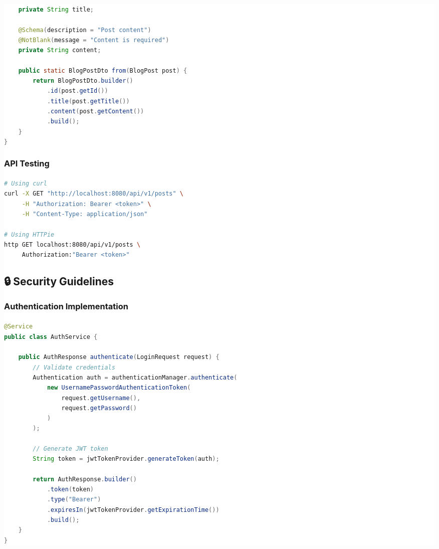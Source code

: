 ```java
    private String title;
    
    @Schema(description = "Post content")
    @NotBlank(message = "Content is required")
    private String content;
    
    public static BlogPostDto from(BlogPost post) {
        return BlogPostDto.builder()
            .id(post.getId())
            .title(post.getTitle())
            .content(post.getContent())
            .build();
    }
}
```

### API Testing
```bash
# Using curl
curl -X GET "http://localhost:8080/api/v1/posts" \
     -H "Authorization: Bearer <token>" \
     -H "Content-Type: application/json"

# Using HTTPie
http GET localhost:8080/api/v1/posts \
     Authorization:"Bearer <token>"
```

## 🔒 Security Guidelines

### Authentication Implementation
```java
@Service
public class AuthService {
    
    public AuthResponse authenticate(LoginRequest request) {
        // Validate credentials
        Authentication auth = authenticationManager.authenticate(
            new UsernamePasswordAuthenticationToken(
                request.getUsername(), 
                request.getPassword()
            )
        );
        
        // Generate JWT token
        String token = jwtTokenProvider.generateToken(auth);
        
        return AuthResponse.builder()
            .token(token)
            .type("Bearer")
            .expiresIn(jwtTokenProvider.getExpirationTime())
            .build();
    }
}
```
